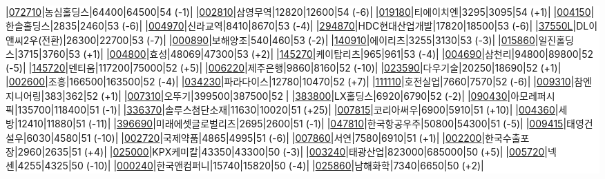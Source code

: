 |[072710](https://finance.daum.net/quotes/A072710)|농심홀딩스|64400|64500|54 (-1)|
|[002810](https://finance.daum.net/quotes/A002810)|삼영무역|12820|12600|54 (-6)|
|[019180](https://finance.daum.net/quotes/A019180)|티에이치엔|3295|3095|54 (+1)|
|[004150](https://finance.daum.net/quotes/A004150)|한솔홀딩스|2835|2460|53 (-6)|
|[004970](https://finance.daum.net/quotes/A004970)|신라교역|8410|8670|53 (-4)|
|[294870](https://finance.daum.net/quotes/A294870)|HDC현대산업개발|17820|18500|53 (-6)|
|[37550L](https://finance.daum.net/quotes/A37550L)|DL이앤씨2우(전환)|26300|22700|53 (-7)|
|[000890](https://finance.daum.net/quotes/A000890)|보해양조|540|460|53 (-2)|
|[140910](https://finance.daum.net/quotes/A140910)|에이리츠|3255|3130|53 (-3)|
|[015860](https://finance.daum.net/quotes/A015860)|일진홀딩스|3715|3760|53 (+1)|
|[004800](https://finance.daum.net/quotes/A004800)|효성|48069|47300|53 (+2)|
|[145270](https://finance.daum.net/quotes/A145270)|케이탑리츠|965|961|53 (-4)|
|[004690](https://finance.daum.net/quotes/A004690)|삼천리|94800|89800|52 (-5)|
|[145720](https://finance.daum.net/quotes/A145720)|덴티움|117200|75000|52 (+5)|
|[006220](https://finance.daum.net/quotes/A006220)|제주은행|9860|8160|52 (-10)|
|[023590](https://finance.daum.net/quotes/A023590)|다우기술|20250|18690|52 (+1)|
|[002600](https://finance.daum.net/quotes/A002600)|조흥|166500|163500|52 (-4)|
|[034230](https://finance.daum.net/quotes/A034230)|파라다이스|12780|10470|52 (+7)|
|[111110](https://finance.daum.net/quotes/A111110)|호전실업|7660|7570|52 (-6)|
|[009310](https://finance.daum.net/quotes/A009310)|참엔지니어링|383|362|52 (+1)|
|[007310](https://finance.daum.net/quotes/A007310)|오뚜기|399500|387500|52 |
|[383800](https://finance.daum.net/quotes/A383800)|LX홀딩스|6920|6790|52 (-2)|
|[090430](https://finance.daum.net/quotes/A090430)|아모레퍼시픽|135700|118400|51 (-1)|
|[336370](https://finance.daum.net/quotes/A336370)|솔루스첨단소재|11630|10020|51 (+25)|
|[007815](https://finance.daum.net/quotes/A007815)|코리아써우|6900|5910|51 (+10)|
|[004360](https://finance.daum.net/quotes/A004360)|세방|12410|11880|51 (-11)|
|[396690](https://finance.daum.net/quotes/A396690)|미래에셋글로벌리츠|2695|2600|51 (-1)|
|[047810](https://finance.daum.net/quotes/A047810)|한국항공우주|50800|54300|51 (-5)|
|[009415](https://finance.daum.net/quotes/A009415)|태영건설우|6030|4580|51 (-10)|
|[002720](https://finance.daum.net/quotes/A002720)|국제약품|4865|4995|51 (-6)|
|[007860](https://finance.daum.net/quotes/A007860)|서연|7580|6910|51 (+1)|
|[002200](https://finance.daum.net/quotes/A002200)|한국수출포장|2960|2635|51 (+4)|
|[025000](https://finance.daum.net/quotes/A025000)|KPX케미칼|43350|43300|50 (-3)|
|[003240](https://finance.daum.net/quotes/A003240)|태광산업|823000|685000|50 (+5)|
|[005720](https://finance.daum.net/quotes/A005720)|넥센|4255|4325|50 (-10)|
|[000240](https://finance.daum.net/quotes/A000240)|한국앤컴퍼니|15740|15820|50 (-4)|
|[025860](https://finance.daum.net/quotes/A025860)|남해화학|7340|6650|50 (+2)|